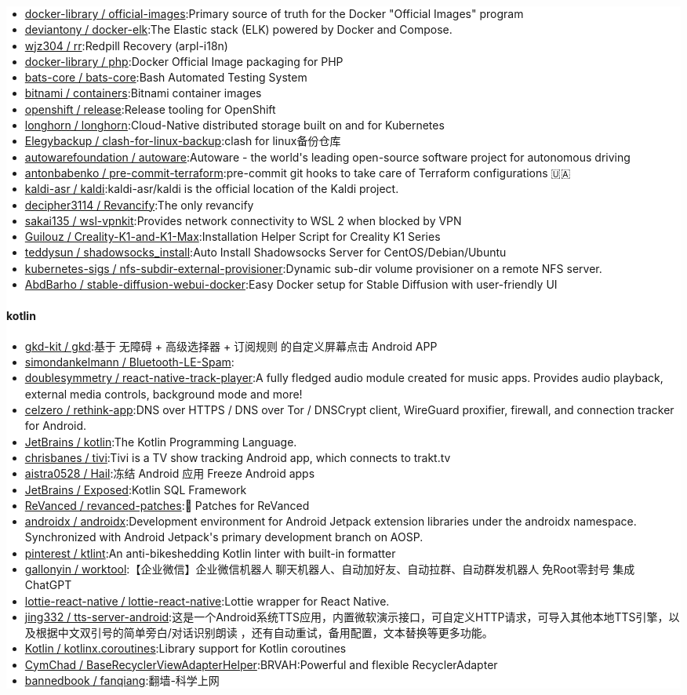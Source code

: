 * [docker-library / official-images](https://github.com/docker-library/official-images):Primary source of truth for the Docker "Official Images" program
* [deviantony / docker-elk](https://github.com/deviantony/docker-elk):The Elastic stack (ELK) powered by Docker and Compose.
* [wjz304 / rr](https://github.com/wjz304/rr):Redpill Recovery (arpl-i18n)
* [docker-library / php](https://github.com/docker-library/php):Docker Official Image packaging for PHP
* [bats-core / bats-core](https://github.com/bats-core/bats-core):Bash Automated Testing System
* [bitnami / containers](https://github.com/bitnami/containers):Bitnami container images
* [openshift / release](https://github.com/openshift/release):Release tooling for OpenShift
* [longhorn / longhorn](https://github.com/longhorn/longhorn):Cloud-Native distributed storage built on and for Kubernetes
* [Elegybackup / clash-for-linux-backup](https://github.com/Elegybackup/clash-for-linux-backup):clash for linux备份仓库
* [autowarefoundation / autoware](https://github.com/autowarefoundation/autoware):Autoware - the world's leading open-source software project for autonomous driving
* [antonbabenko / pre-commit-terraform](https://github.com/antonbabenko/pre-commit-terraform):pre-commit git hooks to take care of Terraform configurations 🇺🇦
* [kaldi-asr / kaldi](https://github.com/kaldi-asr/kaldi):kaldi-asr/kaldi is the official location of the Kaldi project.
* [decipher3114 / Revancify](https://github.com/decipher3114/Revancify):The only revancify
* [sakai135 / wsl-vpnkit](https://github.com/sakai135/wsl-vpnkit):Provides network connectivity to WSL 2 when blocked by VPN
* [Guilouz / Creality-K1-and-K1-Max](https://github.com/Guilouz/Creality-K1-and-K1-Max):Installation Helper Script for Creality K1 Series
* [teddysun / shadowsocks_install](https://github.com/teddysun/shadowsocks_install):Auto Install Shadowsocks Server for CentOS/Debian/Ubuntu
* [kubernetes-sigs / nfs-subdir-external-provisioner](https://github.com/kubernetes-sigs/nfs-subdir-external-provisioner):Dynamic sub-dir volume provisioner on a remote NFS server.
* [AbdBarho / stable-diffusion-webui-docker](https://github.com/AbdBarho/stable-diffusion-webui-docker):Easy Docker setup for Stable Diffusion with user-friendly UI

#### kotlin
* [gkd-kit / gkd](https://github.com/gkd-kit/gkd):基于 无障碍 + 高级选择器 + 订阅规则 的自定义屏幕点击 Android APP
* [simondankelmann / Bluetooth-LE-Spam](https://github.com/simondankelmann/Bluetooth-LE-Spam):
* [doublesymmetry / react-native-track-player](https://github.com/doublesymmetry/react-native-track-player):A fully fledged audio module created for music apps. Provides audio playback, external media controls, background mode and more!
* [celzero / rethink-app](https://github.com/celzero/rethink-app):DNS over HTTPS / DNS over Tor / DNSCrypt client, WireGuard proxifier, firewall, and connection tracker for Android.
* [JetBrains / kotlin](https://github.com/JetBrains/kotlin):The Kotlin Programming Language.
* [chrisbanes / tivi](https://github.com/chrisbanes/tivi):Tivi is a TV show tracking Android app, which connects to trakt.tv
* [aistra0528 / Hail](https://github.com/aistra0528/Hail):冻结 Android 应用 Freeze Android apps
* [JetBrains / Exposed](https://github.com/JetBrains/Exposed):Kotlin SQL Framework
* [ReVanced / revanced-patches](https://github.com/ReVanced/revanced-patches):🧩 Patches for ReVanced
* [androidx / androidx](https://github.com/androidx/androidx):Development environment for Android Jetpack extension libraries under the androidx namespace. Synchronized with Android Jetpack's primary development branch on AOSP.
* [pinterest / ktlint](https://github.com/pinterest/ktlint):An anti-bikeshedding Kotlin linter with built-in formatter
* [gallonyin / worktool](https://github.com/gallonyin/worktool):【企业微信】企业微信机器人 聊天机器人、自动加好友、自动拉群、自动群发机器人 免Root零封号 集成ChatGPT
* [lottie-react-native / lottie-react-native](https://github.com/lottie-react-native/lottie-react-native):Lottie wrapper for React Native.
* [jing332 / tts-server-android](https://github.com/jing332/tts-server-android):这是一个Android系统TTS应用，内置微软演示接口，可自定义HTTP请求，可导入其他本地TTS引擎，以及根据中文双引号的简单旁白/对话识别朗读 ，还有自动重试，备用配置，文本替换等更多功能。
* [Kotlin / kotlinx.coroutines](https://github.com/Kotlin/kotlinx.coroutines):Library support for Kotlin coroutines
* [CymChad / BaseRecyclerViewAdapterHelper](https://github.com/CymChad/BaseRecyclerViewAdapterHelper):BRVAH:Powerful and flexible RecyclerAdapter
* [bannedbook / fanqiang](https://github.com/bannedbook/fanqiang):翻墙-科学上网